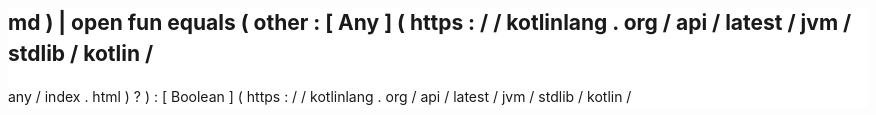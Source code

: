 md
)
|
open
fun
equals
(
other
:
[
Any
]
(
https
:
/
/
kotlinlang
.
org
/
api
/
latest
/
jvm
/
stdlib
/
kotlin
/
-
any
/
index
.
html
)
?
)
:
[
Boolean
]
(
https
:
/
/
kotlinlang
.
org
/
api
/
latest
/
jvm
/
stdlib
/
kotlin
/